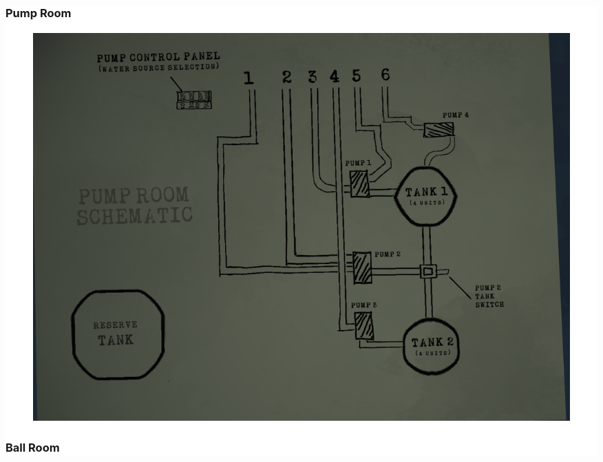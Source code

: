 ### Pump Room

<figure><img src="../../../.gitbook/assets/image (815).png" alt=""><figcaption></figcaption></figure>

### Ball Room
